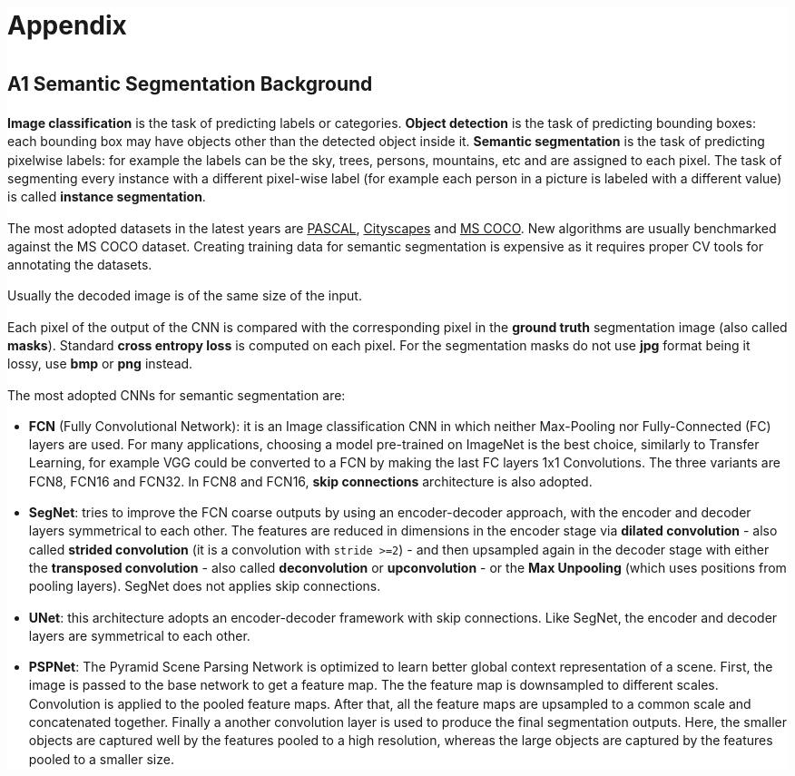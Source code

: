 
# Appendix

## A1 Semantic Segmentation Background

**Image classification** is the task of predicting labels or categories. **Object detection** is the task
of predicting bounding boxes: each bounding box may have objects other than the detected object inside it.
**Semantic segmentation** is the task of predicting pixelwise labels: for example the labels can be the sky, trees, persons, mountains, etc and are assigned to each pixel.
The task of segmenting every instance with a different pixel-wise label (for example each person in a picture is labeled with a different value) is called **instance segmentation**.

The most adopted datasets in the latest years are [PASCAL](https://pjreddie.com/projects/pascal-voc-dataset-mirror/), [Cityscapes](https://www.cityscapes-dataset.com/) and [MS COCO](http://cocodataset.org/#home). New algorithms are usually benchmarked against the MS COCO dataset. Creating training data for semantic segmentation is expensive as it requires proper CV tools for annotating the datasets.

Usually the decoded image is of the same size of the input.

Each pixel of the output of the CNN is compared with the corresponding pixel in the **ground truth** segmentation image (also called **masks**). Standard **cross entropy loss** is computed on each pixel. For the segmentation masks do not use **jpg** format being it lossy, use **bmp** or **png** instead.

The most adopted CNNs for semantic segmentation are:

- **FCN** (Fully Convolutional Network): it is an Image classification CNN in which neither Max-Pooling nor Fully-Connected (FC) layers are used. For many applications, choosing a model pre-trained on ImageNet is the best choice, similarly to Transfer Learning, for example VGG could be converted to a FCN by making the last FC layers 1x1 Convolutions.  The three variants are FCN8, FCN16 and FCN32. In FCN8 and FCN16, **skip connections** architecture is also adopted.

- **SegNet**: tries to improve the FCN coarse outputs by using an encoder-decoder approach, with the encoder and decoder layers symmetrical to each other. The features are reduced in dimensions in the encoder stage via **dilated convolution** - also called **strided convolution** (it is a convolution with ``stride >=2``) - and then upsampled again in the decoder stage with either the  **transposed convolution** - also called **deconvolution** or **upconvolution** - or the **Max Unpooling** (which uses positions from pooling layers).
SegNet does not applies skip connections.

- **UNet**: this architecture adopts an encoder-decoder framework with skip connections. Like SegNet, the encoder and decoder layers are symmetrical to each other.

- **PSPNet**: The Pyramid Scene Parsing Network is optimized to learn better global context representation of a scene. First, the image is passed to the base network to get a feature map. The the feature map is downsampled to different scales. Convolution is applied to the pooled feature maps. After that, all the feature maps are upsampled to a common scale and concatenated together. Finally a another convolution layer is used to produce the final segmentation outputs. Here, the smaller objects are captured well by the features pooled to a high resolution, whereas the large objects are captured by the features pooled to a smaller size.
